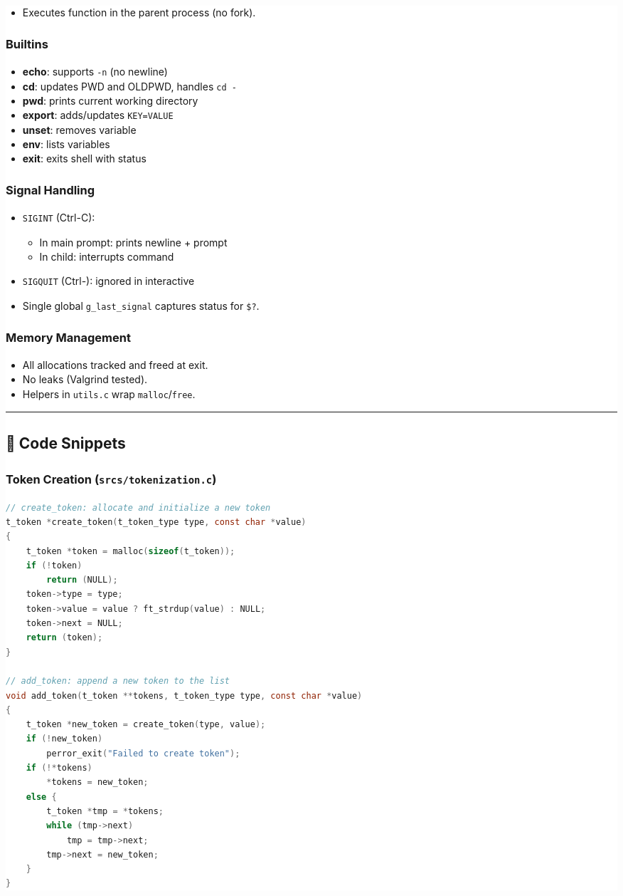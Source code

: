   * Executes function in the parent process (no fork).

### Builtins

* **echo**: supports `-n` (no newline)
* **cd**: updates PWD and OLDPWD, handles `cd -`
* **pwd**: prints current working directory
* **export**: adds/updates `KEY=VALUE`
* **unset**: removes variable
* **env**: lists variables
* **exit**: exits shell with status

### Signal Handling

* `SIGINT` (Ctrl-C):

  * In main prompt: prints newline + prompt
  * In child: interrupts command
* `SIGQUIT` (Ctrl-): ignored in interactive
* Single global `g_last_signal` captures status for `$?`.

### Memory Management

* All allocations tracked and freed at exit.
* No leaks (Valgrind tested).
* Helpers in `utils.c` wrap `malloc`/`free`.

---

## 🧩 Code Snippets

### Token Creation (`srcs/tokenization.c`)

```c
// create_token: allocate and initialize a new token
t_token *create_token(t_token_type type, const char *value)
{
    t_token *token = malloc(sizeof(t_token));
    if (!token)
        return (NULL);
    token->type = type;
    token->value = value ? ft_strdup(value) : NULL;
    token->next = NULL;
    return (token);
}

// add_token: append a new token to the list
void add_token(t_token **tokens, t_token_type type, const char *value)
{
    t_token *new_token = create_token(type, value);
    if (!new_token)
        perror_exit("Failed to create token");
    if (!*tokens)
        *tokens = new_token;
    else {
        t_token *tmp = *tokens;
        while (tmp->next)
            tmp = tmp->next;
        tmp->next = new_token;
    }
}
```
